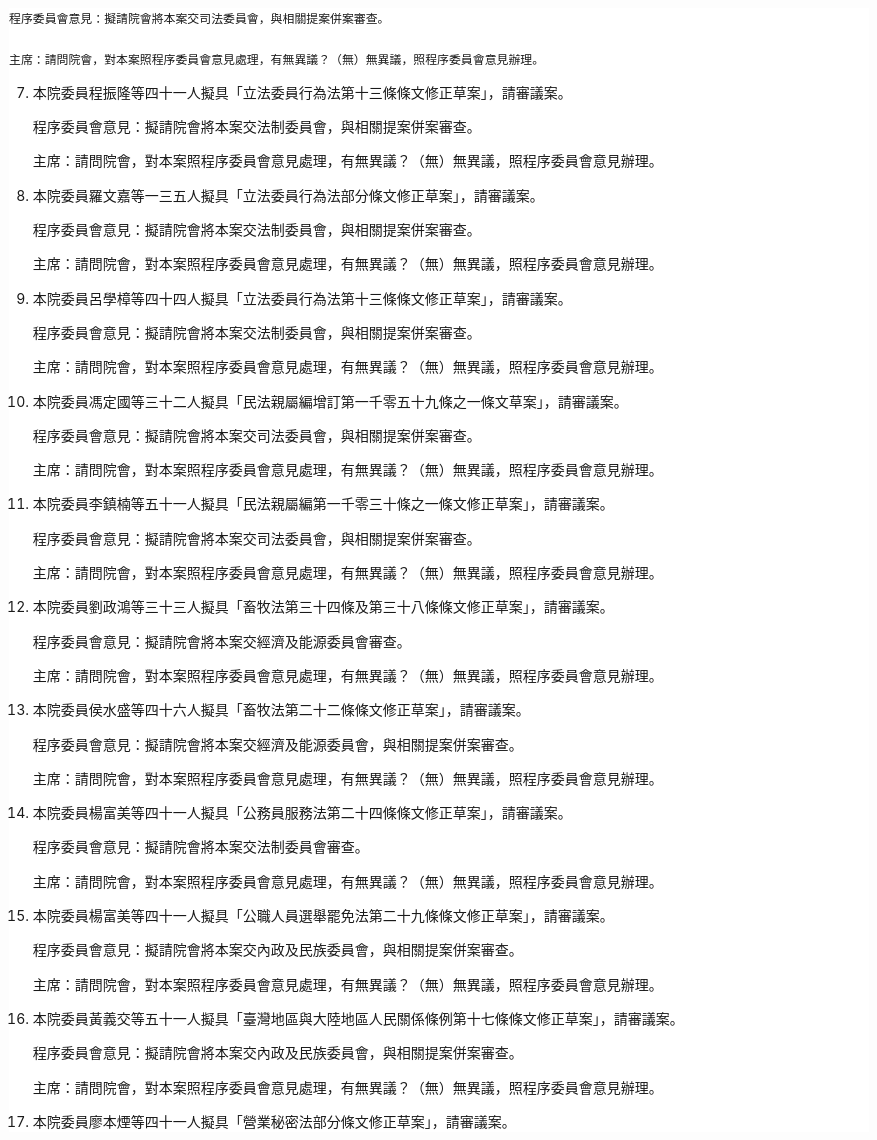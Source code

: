     程序委員會意見：擬請院會將本案交司法委員會，與相關提案併案審查。

    主席：請問院會，對本案照程序委員會意見處理，有無異議？（無）無異議，照程序委員會意見辦理。

7. 本院委員程振隆等四十一人擬具「立法委員行為法第十三條條文修正草案」，請審議案。

    程序委員會意見：擬請院會將本案交法制委員會，與相關提案併案審查。

    主席：請問院會，對本案照程序委員會意見處理，有無異議？（無）無異議，照程序委員會意見辦理。

8. 本院委員羅文嘉等一三五人擬具「立法委員行為法部分條文修正草案」，請審議案。

    程序委員會意見：擬請院會將本案交法制委員會，與相關提案併案審查。

    主席：請問院會，對本案照程序委員會意見處理，有無異議？（無）無異議，照程序委員會意見辦理。

9. 本院委員呂學樟等四十四人擬具「立法委員行為法第十三條條文修正草案」，請審議案。

    程序委員會意見：擬請院會將本案交法制委員會，與相關提案併案審查。

    主席：請問院會，對本案照程序委員會意見處理，有無異議？（無）無異議，照程序委員會意見辦理。

10. 本院委員馮定國等三十二人擬具「民法親屬編增訂第一千零五十九條之一條文草案」，請審議案。

    程序委員會意見：擬請院會將本案交司法委員會，與相關提案併案審查。

    主席：請問院會，對本案照程序委員會意見處理，有無異議？（無）無異議，照程序委員會意見辦理。

11. 本院委員李鎮楠等五十一人擬具「民法親屬編第一千零三十條之一條文修正草案」，請審議案。

    程序委員會意見：擬請院會將本案交司法委員會，與相關提案併案審查。

    主席：請問院會，對本案照程序委員會意見處理，有無異議？（無）無異議，照程序委員會意見辦理。

12. 本院委員劉政鴻等三十三人擬具「畜牧法第三十四條及第三十八條條文修正草案」，請審議案。

    程序委員會意見：擬請院會將本案交經濟及能源委員會審查。

    主席：請問院會，對本案照程序委員會意見處理，有無異議？（無）無異議，照程序委員會意見辦理。

13. 本院委員侯水盛等四十六人擬具「畜牧法第二十二條條文修正草案」，請審議案。

    程序委員會意見：擬請院會將本案交經濟及能源委員會，與相關提案併案審查。

    主席：請問院會，對本案照程序委員會意見處理，有無異議？（無）無異議，照程序委員會意見辦理。

14. 本院委員楊富美等四十一人擬具「公務員服務法第二十四條條文修正草案」，請審議案。

    程序委員會意見：擬請院會將本案交法制委員會審查。

    主席：請問院會，對本案照程序委員會意見處理，有無異議？（無）無異議，照程序委員會意見辦理。

15. 本院委員楊富美等四十一人擬具「公職人員選舉罷免法第二十九條條文修正草案」，請審議案。

    程序委員會意見：擬請院會將本案交內政及民族委員會，與相關提案併案審查。

    主席：請問院會，對本案照程序委員會意見處理，有無異議？（無）無異議，照程序委員會意見辦理。

16. 本院委員黃義交等五十一人擬具「臺灣地區與大陸地區人民關係條例第十七條條文修正草案」，請審議案。

    程序委員會意見：擬請院會將本案交內政及民族委員會，與相關提案併案審查。

    主席：請問院會，對本案照程序委員會意見處理，有無異議？（無）無異議，照程序委員會意見辦理。

17. 本院委員廖本煙等四十一人擬具「營業秘密法部分條文修正草案」，請審議案。
